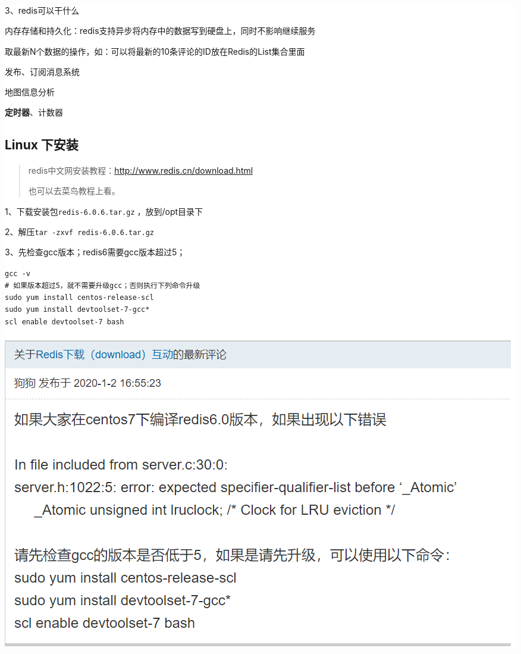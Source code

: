 3、redis可以干什么

内存存储和持久化：redis支持异步将内存中的数据写到硬盘上，同时不影响继续服务

取最新N个数据的操作，如：可以将最新的10条评论的ID放在Redis的List集合里面

发布、订阅消息系统

地图信息分析

**定时器**、计数器

## Linux 下安装

> redis中文网安装教程：http://www.redis.cn/download.html
>
> 也可以去菜鸟教程上看。

1、下载安装包`redis-6.0.6.tar.gz` ，放到/opt目录下

2、解压`tar -zxvf redis-6.0.6.tar.gz `

3、先检查gcc版本；redis6需要gcc版本超过5；

```shell
gcc -v
# 如果版本超过5，就不需要升级gcc；否则执行下列命令升级
sudo yum install centos-release-scl
sudo yum install devtoolset-7-gcc*
scl enable devtoolset-7 bash
```

![image-20210831231349315](redis.assets/image-20210831231349315.png)
